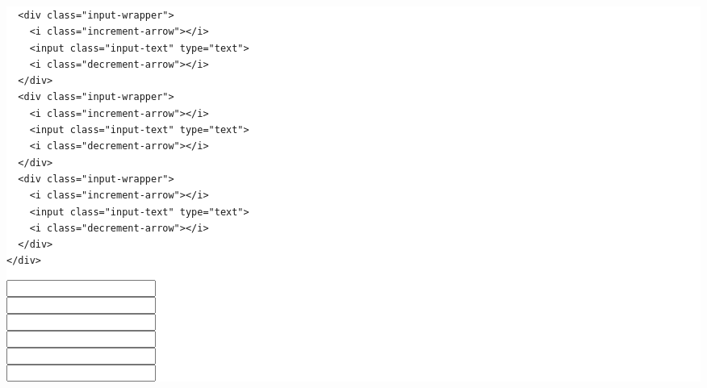       <div class="input-wrapper">
        <i class="increment-arrow"></i>
        <input class="input-text" type="text">
        <i class="decrement-arrow"></i>
      </div>
      <div class="input-wrapper">
        <i class="increment-arrow"></i>
        <input class="input-text" type="text">
        <i class="decrement-arrow"></i>
      </div>
      <div class="input-wrapper">
        <i class="increment-arrow"></i>
        <input class="input-text" type="text">
        <i class="decrement-arrow"></i>
      </div>
    </div>
  </div>
  <div id="pusheen-corner-demo" class="pusheen-demo"></div>
  <div class="pusheen-side-wrapper">
    <div id="pusheen-top-right-corner">
      <div class="input-wrapper">
        <i class="increment-arrow"></i>
        <input class="input-text" type="text">
        <i class="decrement-arrow"></i>
      </div>
      <div class="input-wrapper">
        <i class="increment-arrow"></i>
        <input class="input-text" type="text">
        <i class="decrement-arrow"></i>
      </div>
      <div class="input-wrapper">
        <i class="increment-arrow"></i>
        <input class="input-text" type="text">
        <i class="decrement-arrow"></i>
      </div>
    </div>
    <div id="pusheen-bottom-right-corner">
      <div class="input-wrapper">
        <i class="increment-arrow"></i>
        <input class="input-text" type="text">
        <i class="decrement-arrow"></i>
      </div>
      <div class="input-wrapper">
        <i class="increment-arrow"></i>
        <input class="input-text" type="text">
        <i class="decrement-arrow"></i>
      </div>
      <div class="input-wrapper">
        <i class="increment-arrow"></i>
        <input class="input-text" type="text">
        <i class="decrement-arrow"></i>
      </div>
    </div>
  </div>